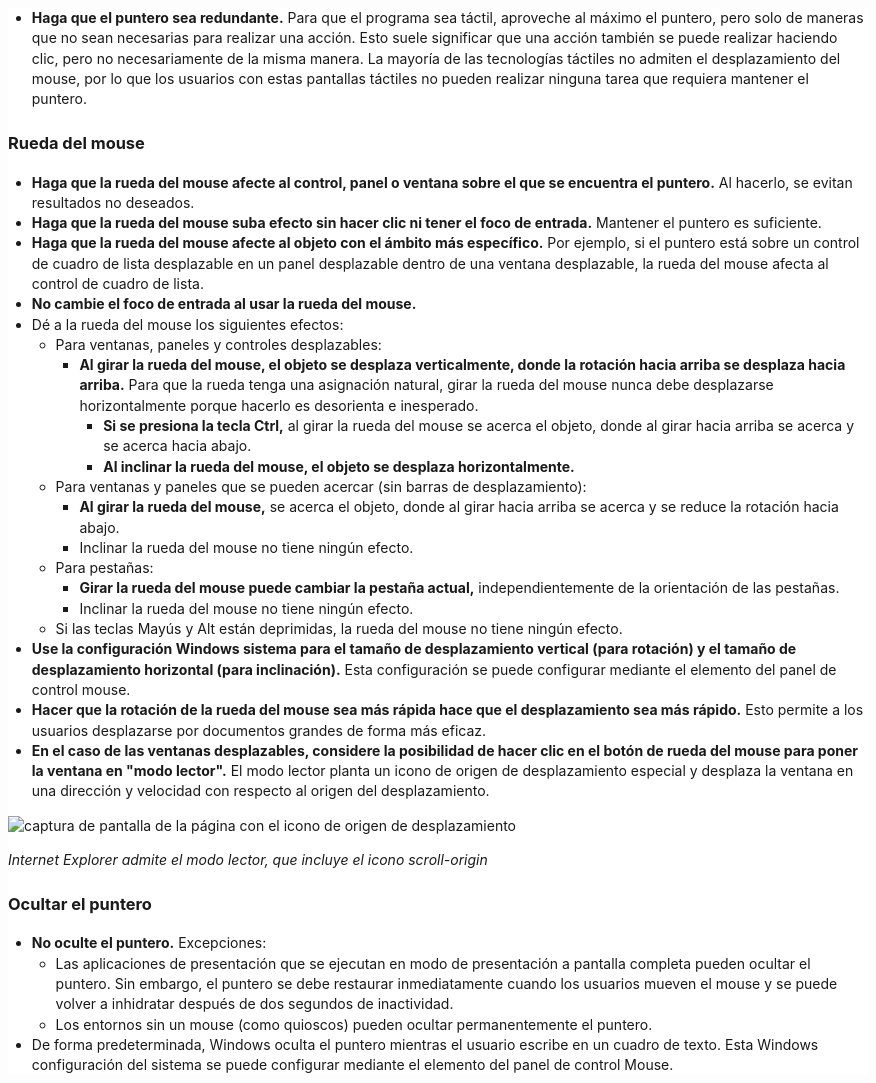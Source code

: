 - **Haga que el puntero sea redundante.** Para que el programa sea táctil, aproveche al máximo el puntero, pero solo de maneras que no sean necesarias para realizar una acción. Esto suele significar que una acción también se puede realizar haciendo clic, pero no necesariamente de la misma manera. La mayoría de las tecnologías táctiles no admiten el desplazamiento del mouse, por lo que los usuarios con estas pantallas táctiles no pueden realizar ninguna tarea que requiera mantener el puntero.

### <a name="mouse-wheel"></a>Rueda del mouse

- **Haga que la rueda del mouse afecte al control, panel o ventana sobre el que se encuentra el puntero.** Al hacerlo, se evitan resultados no deseados.
- **Haga que la rueda del mouse suba efecto sin hacer clic ni tener el foco de entrada.** Mantener el puntero es suficiente.
- **Haga que la rueda del mouse afecte al objeto con el ámbito más específico.** Por ejemplo, si el puntero está sobre un control de cuadro de lista desplazable en un panel desplazable dentro de una ventana desplazable, la rueda del mouse afecta al control de cuadro de lista.
- **No cambie el foco de entrada al usar la rueda del mouse.**
- Dé a la rueda del mouse los siguientes efectos:
  - Para ventanas, paneles y controles desplazables:
    - **Al girar la rueda del mouse, el objeto se desplaza verticalmente, donde la rotación hacia arriba se desplaza hacia arriba.** Para que la rueda tenga una asignación natural, girar la rueda del mouse nunca debe desplazarse horizontalmente porque hacerlo es desorienta e inesperado.
      - **Si se presiona la tecla Ctrl,** al girar la rueda del mouse se acerca el objeto, donde al girar hacia arriba se acerca y se acerca hacia abajo.
      - **Al inclinar la rueda del mouse, el objeto se desplaza horizontalmente.**
  - Para ventanas y paneles que se pueden acercar (sin barras de desplazamiento):
    - **Al girar la rueda del mouse,** se acerca el objeto, donde al girar hacia arriba se acerca y se reduce la rotación hacia abajo.
    - Inclinar la rueda del mouse no tiene ningún efecto.
  - Para pestañas:
    - **Girar la rueda del mouse puede cambiar la pestaña actual,** independientemente de la orientación de las pestañas.
    - Inclinar la rueda del mouse no tiene ningún efecto.
  - Si las teclas Mayús y Alt están deprimidas, la rueda del mouse no tiene ningún efecto.
- **Use la configuración Windows sistema para el tamaño de desplazamiento vertical (para rotación) y el tamaño de desplazamiento horizontal (para inclinación).** Esta configuración se puede configurar mediante el elemento del panel de control mouse.
- **Hacer que la rotación de la rueda del mouse sea más rápida hace que el desplazamiento sea más rápido.** Esto permite a los usuarios desplazarse por documentos grandes de forma más eficaz.
- **En el caso de las ventanas desplazables, considere la posibilidad de hacer clic en el botón de rueda del mouse para poner la ventana en "modo lector".** El modo lector planta un icono de origen de desplazamiento especial y desplaza la ventana en una dirección y velocidad con respecto al origen del desplazamiento.

![captura de pantalla de la página con el icono de origen de desplazamiento ](images/inter-mouse-image32.png)

*Internet Explorer admite el modo lector, que incluye el icono scroll-origin*

### <a name="hiding-the-pointer"></a>Ocultar el puntero

- **No oculte el puntero.** Excepciones:
  - Las aplicaciones de presentación que se ejecutan en modo de presentación a pantalla completa pueden ocultar el puntero. Sin embargo, el puntero se debe restaurar inmediatamente cuando los usuarios mueven el mouse y se puede volver a inhidratar después de dos segundos de inactividad.
  - Los entornos sin un mouse (como quioscos) pueden ocultar permanentemente el puntero.
- De forma predeterminada, Windows oculta el puntero mientras el usuario escribe en un cuadro de texto. Esta Windows configuración del sistema se puede configurar mediante el elemento del panel de control Mouse.
